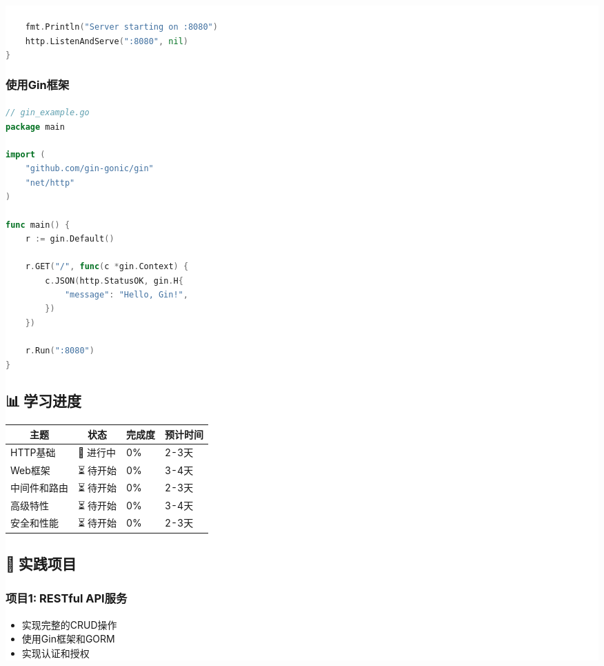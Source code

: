 ```go
    
    fmt.Println("Server starting on :8080")
    http.ListenAndServe(":8080", nil)
}
```

### **使用Gin框架**

```go
// gin_example.go
package main

import (
    "github.com/gin-gonic/gin"
    "net/http"
)

func main() {
    r := gin.Default()
    
    r.GET("/", func(c *gin.Context) {
        c.JSON(http.StatusOK, gin.H{
            "message": "Hello, Gin!",
        })
    })
    
    r.Run(":8080")
}
```

## 📊 **学习进度**

| 主题 | 状态 | 完成度 | 预计时间 |
|------|------|--------|----------|
| HTTP基础 | 🔄 进行中 | 0% | 2-3天 |
| Web框架 | ⏳ 待开始 | 0% | 3-4天 |
| 中间件和路由 | ⏳ 待开始 | 0% | 2-3天 |
| 高级特性 | ⏳ 待开始 | 0% | 3-4天 |
| 安全和性能 | ⏳ 待开始 | 0% | 2-3天 |

## 🎯 **实践项目**

### **项目1: RESTful API服务**

- 实现完整的CRUD操作
- 使用Gin框架和GORM
- 实现认证和授权
